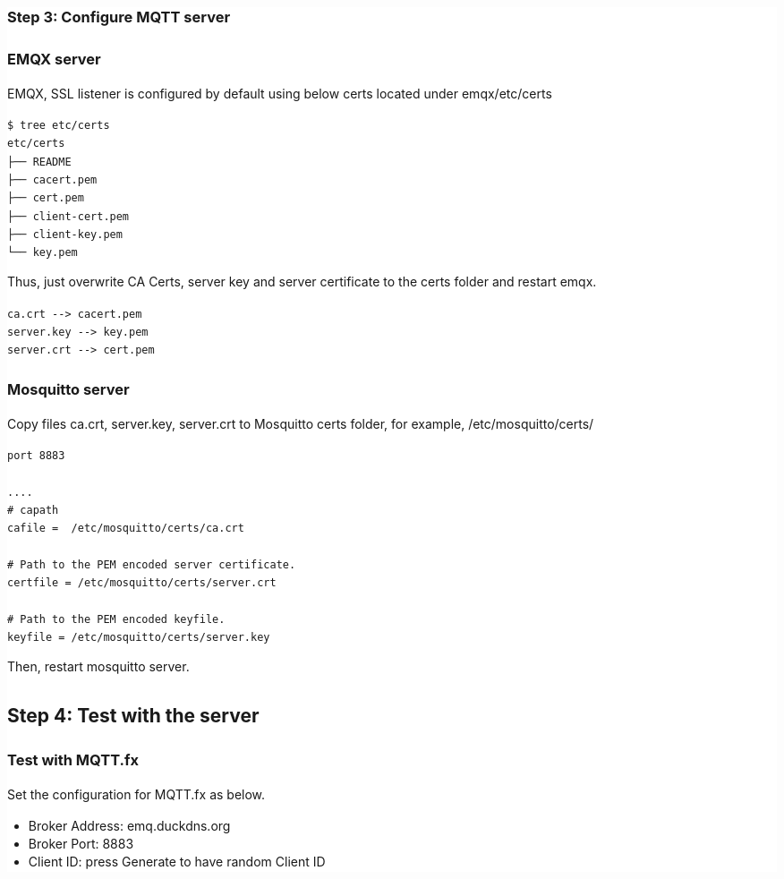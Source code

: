 ### Step 3: Configure MQTT server

### EMQX server

EMQX, SSL listener is configured by default using below certs located under emqx/etc/certs

```
$ tree etc/certs
etc/certs
├── README
├── cacert.pem
├── cert.pem
├── client-cert.pem
├── client-key.pem
└── key.pem
```

Thus, just overwrite CA Certs, server key and server certificate to the certs folder and restart emqx.

```
ca.crt --> cacert.pem
server.key --> key.pem
server.crt --> cert.pem
```

### Mosquitto server

Copy files ca.crt, server.key, server.crt to Mosquitto certs folder, for example, /etc/mosquitto/certs/

```
port 8883

.... 
# capath
cafile =  /etc/mosquitto/certs/ca.crt

# Path to the PEM encoded server certificate.
certfile = /etc/mosquitto/certs/server.crt

# Path to the PEM encoded keyfile.
keyfile = /etc/mosquitto/certs/server.key

```
Then, restart mosquitto server.

## Step 4: Test with the server

### Test with MQTT.fx

Set the configuration for MQTT.fx as below.

- Broker Address: emq.duckdns.org
- Broker Port: 8883
- Client ID: press Generate to have random Client ID
